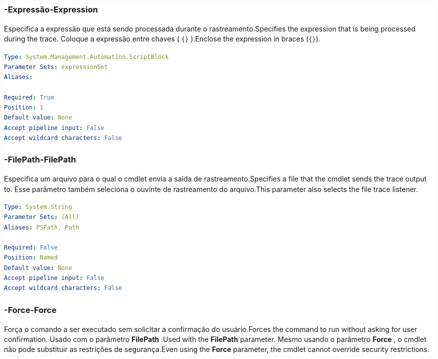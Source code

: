 ### <span data-ttu-id="85e79-140">-Expressão</span><span class="sxs-lookup"><span data-stu-id="85e79-140">-Expression</span></span>

<span data-ttu-id="85e79-141">Especifica a expressão que está sendo processada durante o rastreamento.</span><span class="sxs-lookup"><span data-stu-id="85e79-141">Specifies the expression that is being processed during the trace.</span></span> <span data-ttu-id="85e79-142">Coloque a expressão entre chaves ( `{}` ).</span><span class="sxs-lookup"><span data-stu-id="85e79-142">Enclose the expression in braces (`{}`).</span></span>

```yaml
Type: System.Management.Automation.ScriptBlock
Parameter Sets: expressionSet
Aliases:

Required: True
Position: 1
Default value: None
Accept pipeline input: False
Accept wildcard characters: False
```

### <span data-ttu-id="85e79-143">-FilePath</span><span class="sxs-lookup"><span data-stu-id="85e79-143">-FilePath</span></span>

<span data-ttu-id="85e79-144">Especifica um arquivo para o qual o cmdlet envia a saída de rastreamento.</span><span class="sxs-lookup"><span data-stu-id="85e79-144">Specifies a file that the cmdlet sends the trace output to.</span></span> <span data-ttu-id="85e79-145">Esse parâmetro também seleciona o ouvinte de rastreamento do arquivo.</span><span class="sxs-lookup"><span data-stu-id="85e79-145">This parameter also selects the file trace listener.</span></span>

```yaml
Type: System.String
Parameter Sets: (All)
Aliases: PSPath, Path

Required: False
Position: Named
Default value: None
Accept pipeline input: False
Accept wildcard characters: False
```

### <span data-ttu-id="85e79-146">-Force</span><span class="sxs-lookup"><span data-stu-id="85e79-146">-Force</span></span>

<span data-ttu-id="85e79-147">Força o comando a ser executado sem solicitar a confirmação do usuário.</span><span class="sxs-lookup"><span data-stu-id="85e79-147">Forces the command to run without asking for user confirmation.</span></span> <span data-ttu-id="85e79-148">Usado com o parâmetro **FilePath** .</span><span class="sxs-lookup"><span data-stu-id="85e79-148">Used with the **FilePath** parameter.</span></span> <span data-ttu-id="85e79-149">Mesmo usando o parâmetro **Force** , o cmdlet não pode substituir as restrições de segurança.</span><span class="sxs-lookup"><span data-stu-id="85e79-149">Even using the **Force** parameter, the cmdlet cannot override security restrictions.</span></span>
